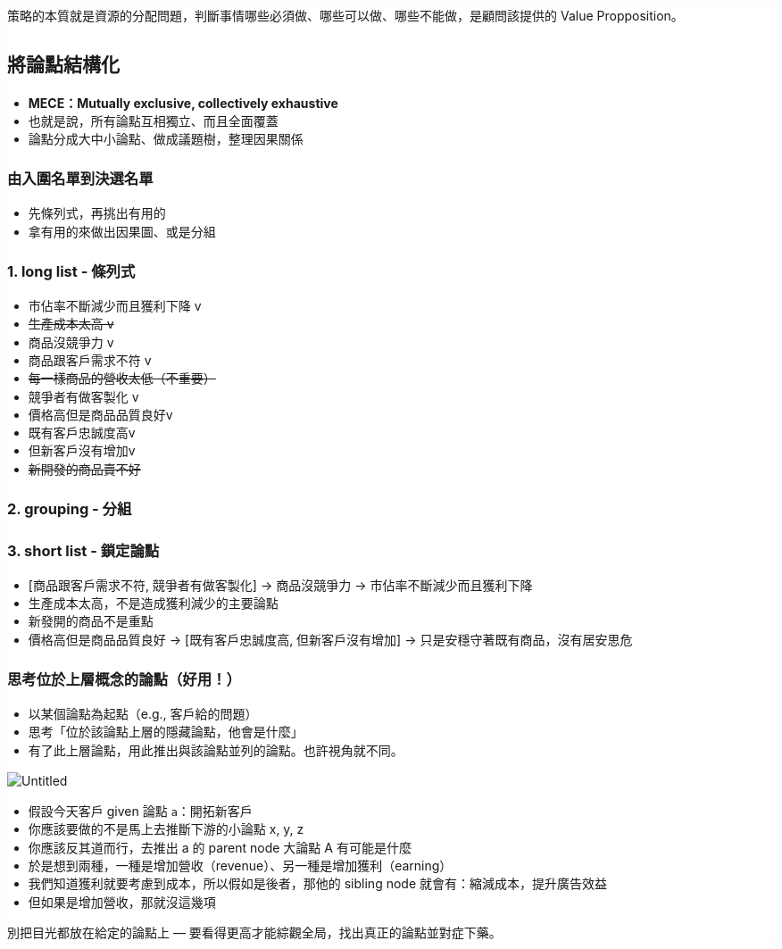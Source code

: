策略的本質就是資源的分配問題，判斷事情哪些必須做、哪些可以做、哪些不能做，是顧問該提供的 Value Propposition。

## 將論點結構化

- **MECE：Mutually exclusive, collectively exhaustive**
- 也就是說，所有論點互相獨立、而且全面覆蓋
- 論點分成大中小論點、做成議題樹，整理因果關係

### 由入圍名單到決選名單

- 先條列式，再挑出有用的
- 拿有用的來做出因果圖、或是分組

### 1. long list - 條列式

- 市佔率不斷減少而且獲利下降 v
- ~~生產成本太高 v~~
- 商品沒競爭力 v
- 商品跟客戶需求不符 v
- ~~每一樣商品的營收太低（不重要）~~
- 競爭者有做客製化 v
- 價格高但是商品品質良好v
- 既有客戶忠誠度高v
- 但新客戶沒有增加v
- ~~新開發的商品賣不好~~

### 2. grouping - 分組

### 3. short list - 鎖定論點

- [商品跟客戶需求不符, 競爭者有做客製化] → 商品沒競爭力 → 市佔率不斷減少而且獲利下降
- 生產成本太高，不是造成獲利減少的主要論點
- 新發開的商品不是重點
- 價格高但是商品品質良好 → [既有客戶忠誠度高, 但新客戶沒有增加] → 只是安穩守著既有商品，沒有居安思危

### 思考位於上層概念的論點（好用！）

- 以某個論點為起點（e.g., 客戶給的問題）
- 思考「位於該論點上層的隱藏論點，他會是什麼」
- 有了此上層論點，用此推出與該論點並列的論點。也許視角就不同。

![Untitled](https://user-images.githubusercontent.com/8178172/93659717-2fab0280-f9fd-11ea-998b-b699d294ad79.png)


- 假設今天客戶 given 論點 `a`：開拓新客戶
- 你應該要做的不是馬上去推斷下游的小論點 x, y, z
- 你應該反其道而行，去推出 a 的 parent node 大論點 A 有可能是什麼
- 於是想到兩種，一種是增加營收（revenue）、另一種是增加獲利（earning）
- 我們知道獲利就要考慮到成本，所以假如是後者，那他的 sibling node 就會有：縮減成本，提升廣告效益
- 但如果是增加營收，那就沒這幾項

別把目光都放在給定的論點上 — 要看得更高才能綜觀全局，找出真正的論點並對症下藥。
